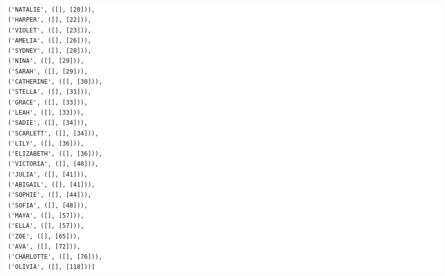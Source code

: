      ('NATALIE', ([], [20])),
     ('HARPER', ([], [22])),
     ('VIOLET', ([], [23])),
     ('AMELIA', ([], [26])),
     ('SYDNEY', ([], [28])),
     ('NINA', ([], [29])),
     ('SARAH', ([], [29])),
     ('CATHERINE', ([], [30])),
     ('STELLA', ([], [31])),
     ('GRACE', ([], [33])),
     ('LEAH', ([], [33])),
     ('SADIE', ([], [34])),
     ('SCARLETT', ([], [34])),
     ('LILY', ([], [36])),
     ('ELIZABETH', ([], [36])),
     ('VICTORIA', ([], [40])),
     ('JULIA', ([], [41])),
     ('ABIGAIL', ([], [41])),
     ('SOPHIE', ([], [44])),
     ('SOFIA', ([], [48])),
     ('MAYA', ([], [57])),
     ('ELLA', ([], [57])),
     ('ZOE', ([], [65])),
     ('AVA', ([], [72])),
     ('CHARLOTTE', ([], [76])),
     ('OLIVIA', ([], [118]))]




```python

```


```python

```
